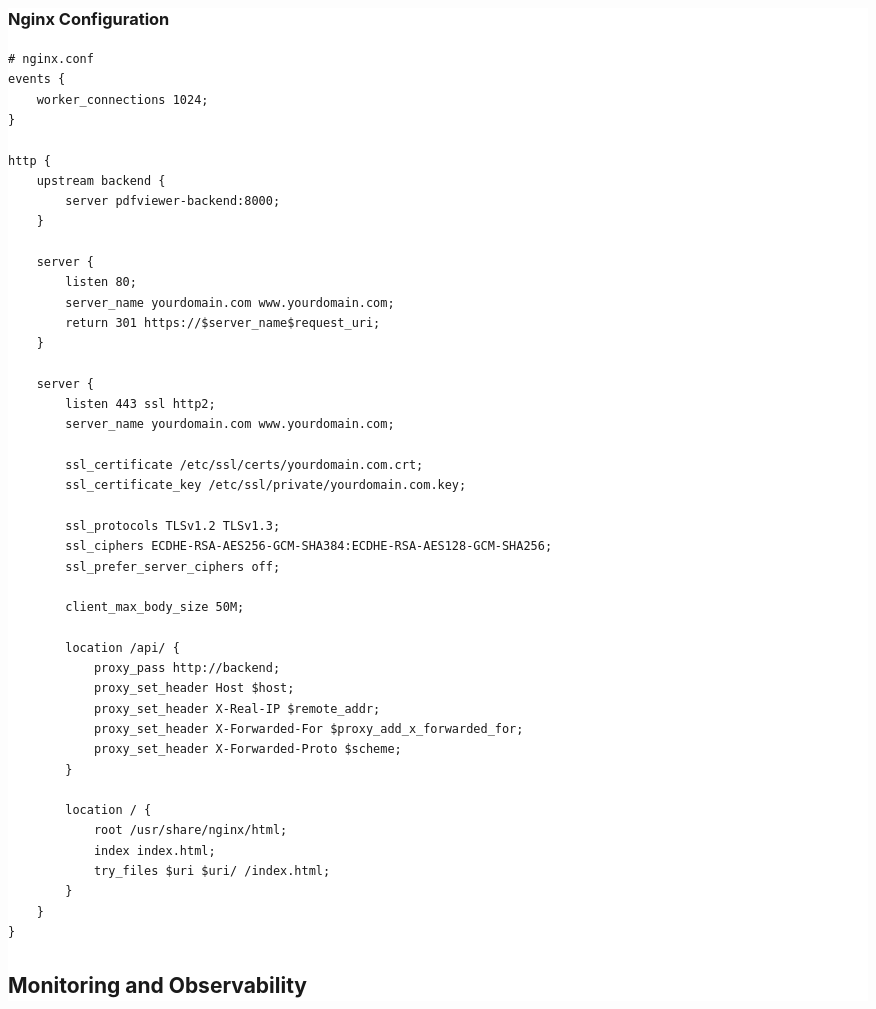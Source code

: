 ### Nginx Configuration

```nginx
# nginx.conf
events {
    worker_connections 1024;
}

http {
    upstream backend {
        server pdfviewer-backend:8000;
    }

    server {
        listen 80;
        server_name yourdomain.com www.yourdomain.com;
        return 301 https://$server_name$request_uri;
    }

    server {
        listen 443 ssl http2;
        server_name yourdomain.com www.yourdomain.com;

        ssl_certificate /etc/ssl/certs/yourdomain.com.crt;
        ssl_certificate_key /etc/ssl/private/yourdomain.com.key;

        ssl_protocols TLSv1.2 TLSv1.3;
        ssl_ciphers ECDHE-RSA-AES256-GCM-SHA384:ECDHE-RSA-AES128-GCM-SHA256;
        ssl_prefer_server_ciphers off;

        client_max_body_size 50M;

        location /api/ {
            proxy_pass http://backend;
            proxy_set_header Host $host;
            proxy_set_header X-Real-IP $remote_addr;
            proxy_set_header X-Forwarded-For $proxy_add_x_forwarded_for;
            proxy_set_header X-Forwarded-Proto $scheme;
        }

        location / {
            root /usr/share/nginx/html;
            index index.html;
            try_files $uri $uri/ /index.html;
        }
    }
}
```

## Monitoring and Observability
